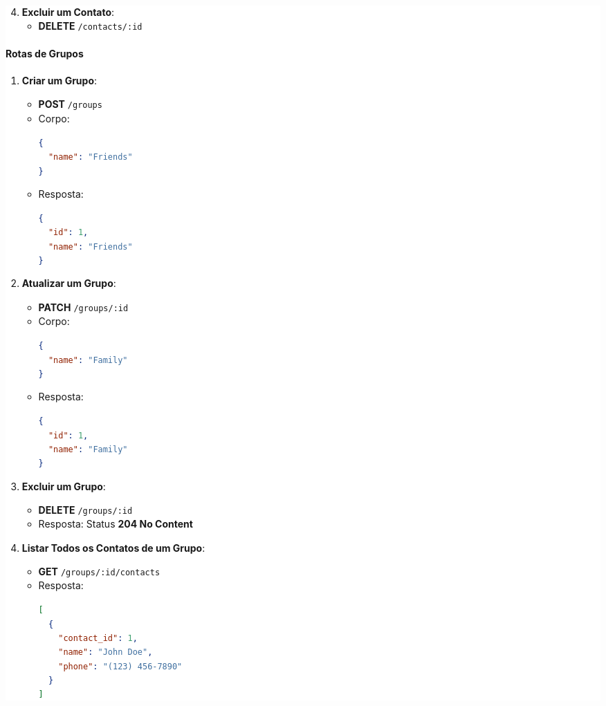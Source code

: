 4. **Excluir um Contato**:
   - **DELETE** `/contacts/:id`

#### **Rotas de Grupos**
1. **Criar um Grupo**:
   - **POST** `/groups`
   - Corpo:
     ```json
     {
       "name": "Friends"
     }
     ```
   - Resposta:
     ```json
     {
       "id": 1,
       "name": "Friends"
     }
     ```

2. **Atualizar um Grupo**:
   - **PATCH** `/groups/:id`
   - Corpo:
     ```json
     {
       "name": "Family"
     }
     ```
   - Resposta:
     ```json
     {
       "id": 1,
       "name": "Family"
     }
     ```

3. **Excluir um Grupo**:
   - **DELETE** `/groups/:id`
   - Resposta: Status **204 No Content**

4. **Listar Todos os Contatos de um Grupo**:
   - **GET** `/groups/:id/contacts`
   - Resposta:
     ```json
     [
       {
         "contact_id": 1,
         "name": "John Doe",
         "phone": "(123) 456-7890"
       }
     ]
     ```
